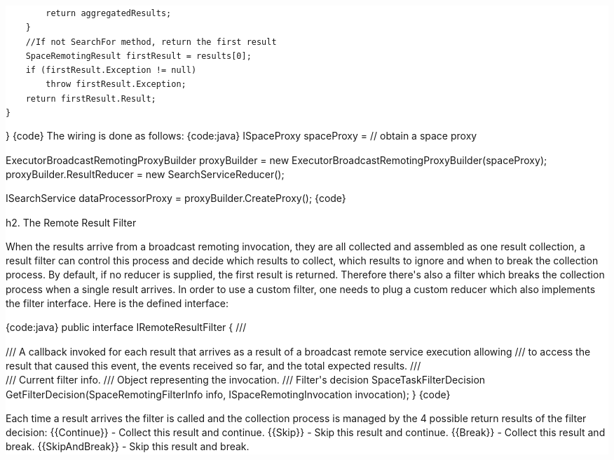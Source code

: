             return aggregatedResults;
        }
        //If not SearchFor method, return the first result
        SpaceRemotingResult firstResult = results[0];
        if (firstResult.Exception != null)
            throw firstResult.Exception;
        return firstResult.Result;
    }
}
{code}
The wiring is done as follows:
{code:java}
ISpaceProxy spaceProxy = // obtain a space proxy

ExecutorBroadcastRemotingProxyBuilder<ISearchService> proxyBuilder = new ExecutorBroadcastRemotingProxyBuilder<ISearchService>(spaceProxy);
proxyBuilder.ResultReducer = new SearchServiceReducer();

ISearchService dataProcessorProxy = proxyBuilder.CreateProxy();
{code}

h2. The Remote Result Filter

When the results arrive from a broadcast remoting invocation, they are all collected and assembled as one result collection, a result
filter can control this process and decide which results to collect, which results to ignore and when to break the collection process.
By default, if no reducer is supplied, the first result is returned. Therefore there's also a filter which breaks the collection process
when a single result arrives. In order to use a custom filter, one needs to plug a custom reducer which also implements the filter interface. Here is the defined interface:

{code:java}
public interface IRemoteResultFilter
{
    /// <summary>
    /// A callback invoked for each result that arrives as a result of a broadcast remote service execution allowing
    /// to access the result that caused this event, the events received so far, and the total expected results.
    /// </summary>
    /// <param name="info">Current filter info.</param>
    /// <param name="invocation">Object representing the invocation.</param>
    /// <returns>Filter's decision</returns>
    SpaceTaskFilterDecision GetFilterDecision(SpaceRemotingFilterInfo info, ISpaceRemotingInvocation invocation);
}
{code}

Each time a result arrives the filter is called and the collection process is managed by the 4 possible return results of the filter decision:
{{Continue}} - Collect this result and continue.
{{Skip}} - Skip this result and continue.
{{Break}} - Collect this result and break.
{{SkipAndBreak}} - Skip this result and break.
